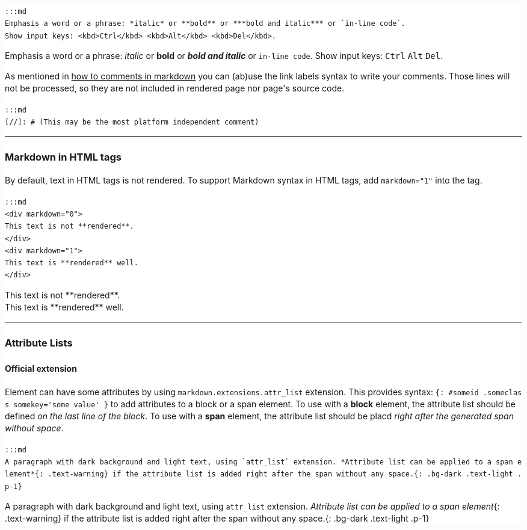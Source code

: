     :::md
    Emphasis a word or a phrase: *italic* or **bold** or ***bold and italic*** or `in-line code`.
    Show input keys: <kbd>Ctrl</kbd> <kbd>Alt</kbd> <kbd>Del</kbd>.

Emphasis a word or a phrase: *italic* or **bold** or ***bold and italic*** or `in-line code`.
Show input keys: <kbd>Ctrl</kbd> <kbd>Alt</kbd> <kbd>Del</kbd>.

As mentioned in [how to comments in markdown](https://stackoverflow.com/questions/4823468/comments-in-markdown) you can (ab)use the link labels syntax to write your comments.
Those lines will not be processed, so they are not included in rendered page nor page's source code.
    
    :::md
    [//]: # (This may be the most platform independent comment)

[//]: # (Viewer will not see this commnent in rendered page or page source code)

---
### Markdown in HTML tags
By default, text in HTML tags is not rendered. To support Markdown syntax in HTML tags, add `markdown="1"` into the tag.

    :::md
    <div markdown="0">
    This text is not **rendered**.
    </div>
    <div markdown="1">
    This text is **rendered** well.
    </div>

<div>
This text is not **rendered**.
</div>
<div markdown="1">
This text is **rendered** well.
</div>

---
### Attribute Lists
#### Official extension
Element can have some attributes by using `markdown.extensions.attr_list` extension.
This provides syntax: `{: #someid .someclass somekey='some value' }` to add attributes to a block or a span element.
To use with a **block** element, the attribute list should be defined *on the last line of the block*. 
To use with a **span** element, the attribute list should be placd *right after the generated span without space*.

    :::md
    A paragraph with dark background and light text, using `attr_list` extension. *Attribute list can be applied to a span element*{: .text-warning} if the attribute list is added right after the span without any space.{: .bg-dark .text-light .p-1}

A paragraph with dark background and light text, using `attr_list` extension. *Attribute list can be applied to a span element*{: .text-warning} if the attribute list is added right after the span without any space.{: .bg-dark .text-light .p-1}


[^1]: This is a footnote content.
[^xyz]: A footnote on the label **xyz**.
[1]: {filename}../setup_blog_with_bootstrap_and_pelican.md "Setup blog with Pelican"